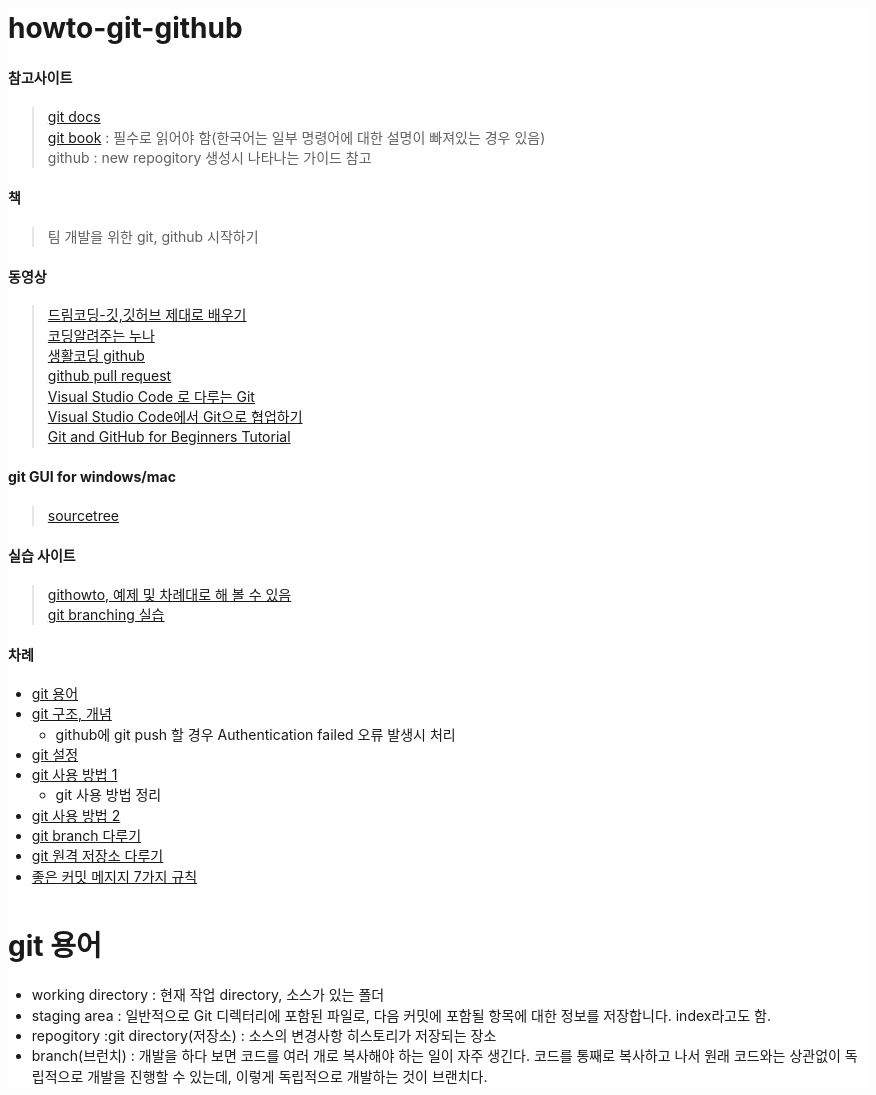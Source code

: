 # howto-git-github

#### 참고사이트  

> [git docs](https://git-scm.com/docs)  
> [git book](https://git-scm.com/book/ko/v2) : 필수로 읽어야 함(한국어는 일부 명령어에 대한 설명이 빠져있는 경우 있음)  
> github : new repogitory 생성시 나타나는 가이드  참고  

#### 책

> 팀 개발을 위한 git, github 시작하기

#### 동영상

> [드림코딩-깃,깃허브 제대로 배우기](https://youtu.be/Z9dvM7qgN9s)  
> [코딩알려주는 누나](https://youtu.be/lelVripbt2M)  
> [생활코딩 github](https://youtube.com/playlist?list=PLuHgQVnccGMDWjb0TWItMCfDWDs8Y3Oo7)  
> [github pull request](https://youtube.com/playlist?list=PLuHgQVnccGMBXv1OKe3Hn3Jq6F735-uWm)  
> [Visual Studio Code 로 다루는 Git](https://youtube.com/playlist?list=PLuHgQVnccGMAQvSVKdXFiOo51HUD8iQQm)  
> [Visual Studio Code에서 Git으로 협업하기](https://youtube.com/playlist?list=PLuHgQVnccGMD-XRW1zlqC7U2uCzOxyT8u)  
> [Git and GitHub for Beginners Tutorial](https://youtu.be/tRZGeaHPoaw)  

#### git GUI for windows/mac

> [sourcetree](https://www.sourcetreeapp.com/)

#### 실습 사이트

> [githowto, 예제 및 차례대로 해 볼 수 있음](https://githowto.com/)  
> [git branching 실습](https://learngitbranching.js.org/)

#### 차례

* [git 용어](#git-용어)
* [git 구조, 개념](#git-구조,-개념)
  * github에 git push 할 경우 Authentication failed 오류 발생시 처리
* [git 설정](#git-설정)
* [git 사용 방법 1](#git-사용-방법-1)
  * git 사용 방법 정리
* [git 사용 방법 2](#git-사용-방법-2)
* [git branch 다루기](#git-branch-다루기)
* [git 원격 저장소 다루기](#git-원격-저장소-다루기)
* [좋은 커밋 메지지 7가지 규칙](https://jane-aeiou.tistory.com/93)


# git 용어

* working directory : 현재 작업 directory, 소스가 있는 폴더
* staging area :  일반적으로 Git 디렉터리에 포함된 파일로, 다음 커밋에 포함될 항목에 대한 정보를 저장합니다. index라고도 함.
* repogitory :git directory(저장소) : 소스의 변경사항 히스토리가 저장되는 장소
* branch(브런치) : 개발을 하다 보면 코드를 여러 개로 복사해야 하는 일이 자주 생긴다. 코드를 통째로 복사하고 나서 원래 코드와는 상관없이 독립적으로 개발을 진행할 수 있는데, 이렇게 독립적으로 개발하는 것이 브랜치다.
